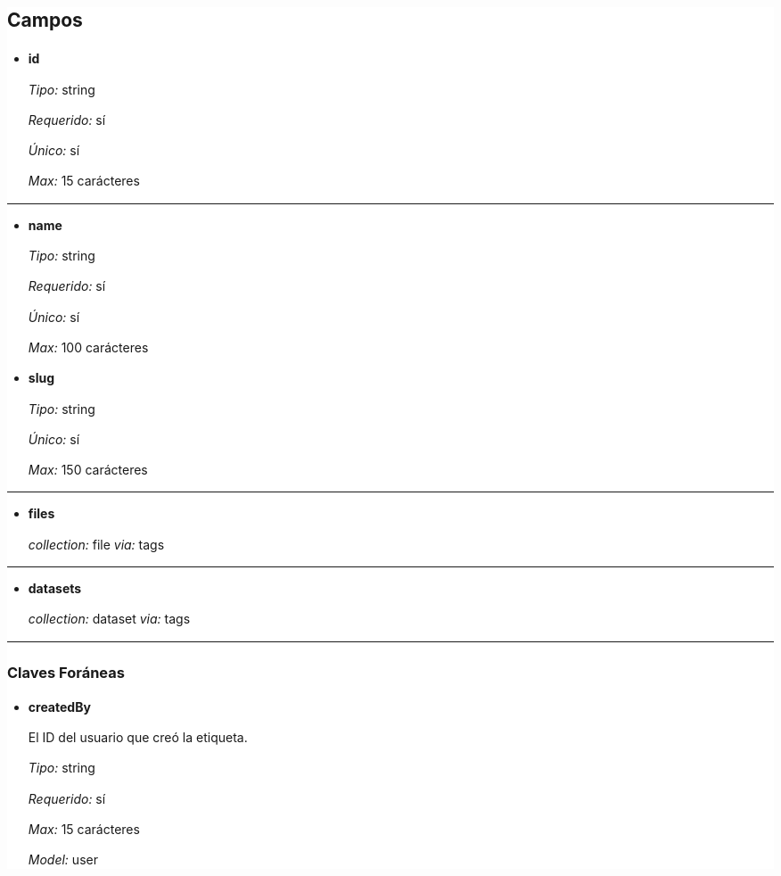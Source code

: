 ## Campos
- **id**

    *Tipo:* string

    *Requerido:* sí

    *Único:* sí

    *Max:* 15 carácteres

---

- **name**

    *Tipo:* string

    *Requerido:* sí

    *Único:* sí

    *Max:* 100 carácteres


- **slug**

    *Tipo:* string

    *Único:* sí

    *Max:* 150 carácteres

---

- **files**

    *collection:* file
    *via:* tags

---

- **datasets** 
 
    *collection:* dataset
    *via:* tags

---    

### Claves Foráneas

- **createdBy**

    El ID del usuario que creó la etiqueta.

    *Tipo:* string

    *Requerido:* sí

    *Max:* 15 carácteres

    *Model:* user
